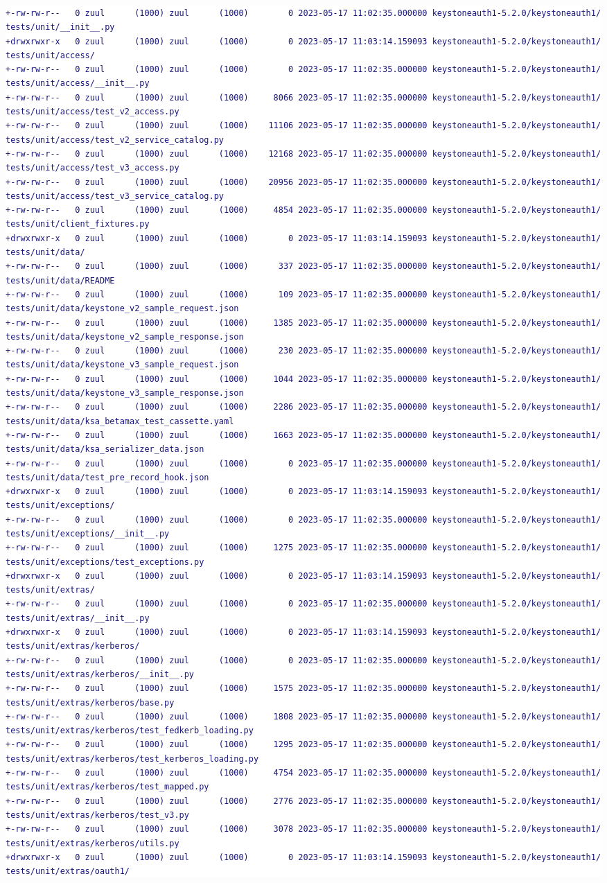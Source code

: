 ```diff
+-rw-rw-r--   0 zuul      (1000) zuul      (1000)        0 2023-05-17 11:02:35.000000 keystoneauth1-5.2.0/keystoneauth1/tests/unit/__init__.py
+drwxrwxr-x   0 zuul      (1000) zuul      (1000)        0 2023-05-17 11:03:14.159093 keystoneauth1-5.2.0/keystoneauth1/tests/unit/access/
+-rw-rw-r--   0 zuul      (1000) zuul      (1000)        0 2023-05-17 11:02:35.000000 keystoneauth1-5.2.0/keystoneauth1/tests/unit/access/__init__.py
+-rw-rw-r--   0 zuul      (1000) zuul      (1000)     8066 2023-05-17 11:02:35.000000 keystoneauth1-5.2.0/keystoneauth1/tests/unit/access/test_v2_access.py
+-rw-rw-r--   0 zuul      (1000) zuul      (1000)    11106 2023-05-17 11:02:35.000000 keystoneauth1-5.2.0/keystoneauth1/tests/unit/access/test_v2_service_catalog.py
+-rw-rw-r--   0 zuul      (1000) zuul      (1000)    12168 2023-05-17 11:02:35.000000 keystoneauth1-5.2.0/keystoneauth1/tests/unit/access/test_v3_access.py
+-rw-rw-r--   0 zuul      (1000) zuul      (1000)    20956 2023-05-17 11:02:35.000000 keystoneauth1-5.2.0/keystoneauth1/tests/unit/access/test_v3_service_catalog.py
+-rw-rw-r--   0 zuul      (1000) zuul      (1000)     4854 2023-05-17 11:02:35.000000 keystoneauth1-5.2.0/keystoneauth1/tests/unit/client_fixtures.py
+drwxrwxr-x   0 zuul      (1000) zuul      (1000)        0 2023-05-17 11:03:14.159093 keystoneauth1-5.2.0/keystoneauth1/tests/unit/data/
+-rw-rw-r--   0 zuul      (1000) zuul      (1000)      337 2023-05-17 11:02:35.000000 keystoneauth1-5.2.0/keystoneauth1/tests/unit/data/README
+-rw-rw-r--   0 zuul      (1000) zuul      (1000)      109 2023-05-17 11:02:35.000000 keystoneauth1-5.2.0/keystoneauth1/tests/unit/data/keystone_v2_sample_request.json
+-rw-rw-r--   0 zuul      (1000) zuul      (1000)     1385 2023-05-17 11:02:35.000000 keystoneauth1-5.2.0/keystoneauth1/tests/unit/data/keystone_v2_sample_response.json
+-rw-rw-r--   0 zuul      (1000) zuul      (1000)      230 2023-05-17 11:02:35.000000 keystoneauth1-5.2.0/keystoneauth1/tests/unit/data/keystone_v3_sample_request.json
+-rw-rw-r--   0 zuul      (1000) zuul      (1000)     1044 2023-05-17 11:02:35.000000 keystoneauth1-5.2.0/keystoneauth1/tests/unit/data/keystone_v3_sample_response.json
+-rw-rw-r--   0 zuul      (1000) zuul      (1000)     2286 2023-05-17 11:02:35.000000 keystoneauth1-5.2.0/keystoneauth1/tests/unit/data/ksa_betamax_test_cassette.yaml
+-rw-rw-r--   0 zuul      (1000) zuul      (1000)     1663 2023-05-17 11:02:35.000000 keystoneauth1-5.2.0/keystoneauth1/tests/unit/data/ksa_serializer_data.json
+-rw-rw-r--   0 zuul      (1000) zuul      (1000)        0 2023-05-17 11:02:35.000000 keystoneauth1-5.2.0/keystoneauth1/tests/unit/data/test_pre_record_hook.json
+drwxrwxr-x   0 zuul      (1000) zuul      (1000)        0 2023-05-17 11:03:14.159093 keystoneauth1-5.2.0/keystoneauth1/tests/unit/exceptions/
+-rw-rw-r--   0 zuul      (1000) zuul      (1000)        0 2023-05-17 11:02:35.000000 keystoneauth1-5.2.0/keystoneauth1/tests/unit/exceptions/__init__.py
+-rw-rw-r--   0 zuul      (1000) zuul      (1000)     1275 2023-05-17 11:02:35.000000 keystoneauth1-5.2.0/keystoneauth1/tests/unit/exceptions/test_exceptions.py
+drwxrwxr-x   0 zuul      (1000) zuul      (1000)        0 2023-05-17 11:03:14.159093 keystoneauth1-5.2.0/keystoneauth1/tests/unit/extras/
+-rw-rw-r--   0 zuul      (1000) zuul      (1000)        0 2023-05-17 11:02:35.000000 keystoneauth1-5.2.0/keystoneauth1/tests/unit/extras/__init__.py
+drwxrwxr-x   0 zuul      (1000) zuul      (1000)        0 2023-05-17 11:03:14.159093 keystoneauth1-5.2.0/keystoneauth1/tests/unit/extras/kerberos/
+-rw-rw-r--   0 zuul      (1000) zuul      (1000)        0 2023-05-17 11:02:35.000000 keystoneauth1-5.2.0/keystoneauth1/tests/unit/extras/kerberos/__init__.py
+-rw-rw-r--   0 zuul      (1000) zuul      (1000)     1575 2023-05-17 11:02:35.000000 keystoneauth1-5.2.0/keystoneauth1/tests/unit/extras/kerberos/base.py
+-rw-rw-r--   0 zuul      (1000) zuul      (1000)     1808 2023-05-17 11:02:35.000000 keystoneauth1-5.2.0/keystoneauth1/tests/unit/extras/kerberos/test_fedkerb_loading.py
+-rw-rw-r--   0 zuul      (1000) zuul      (1000)     1295 2023-05-17 11:02:35.000000 keystoneauth1-5.2.0/keystoneauth1/tests/unit/extras/kerberos/test_kerberos_loading.py
+-rw-rw-r--   0 zuul      (1000) zuul      (1000)     4754 2023-05-17 11:02:35.000000 keystoneauth1-5.2.0/keystoneauth1/tests/unit/extras/kerberos/test_mapped.py
+-rw-rw-r--   0 zuul      (1000) zuul      (1000)     2776 2023-05-17 11:02:35.000000 keystoneauth1-5.2.0/keystoneauth1/tests/unit/extras/kerberos/test_v3.py
+-rw-rw-r--   0 zuul      (1000) zuul      (1000)     3078 2023-05-17 11:02:35.000000 keystoneauth1-5.2.0/keystoneauth1/tests/unit/extras/kerberos/utils.py
+drwxrwxr-x   0 zuul      (1000) zuul      (1000)        0 2023-05-17 11:03:14.159093 keystoneauth1-5.2.0/keystoneauth1/tests/unit/extras/oauth1/
```